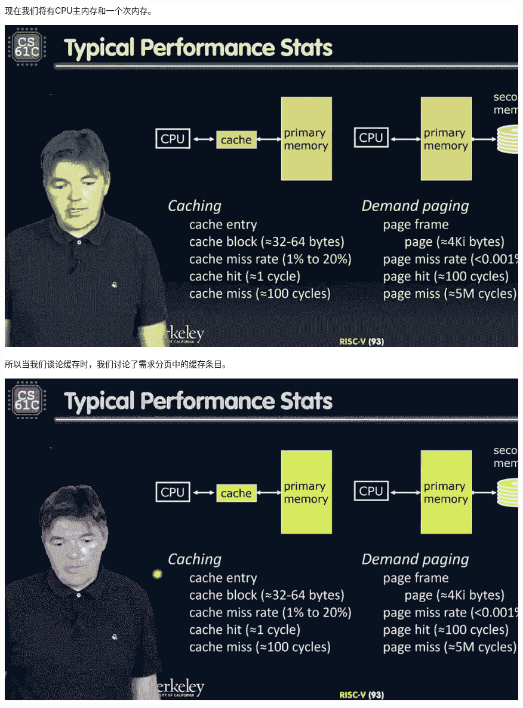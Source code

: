 现在我们将有CPU主内存和一个次内存。

![](img/73a90e7ef82d7219c316c6f5dcf91a2a_73.png)

所以当我们谈论缓存时，我们讨论了需求分页中的缓存条目。

![](img/73a90e7ef82d7219c316c6f5dcf91a2a_75.png)
